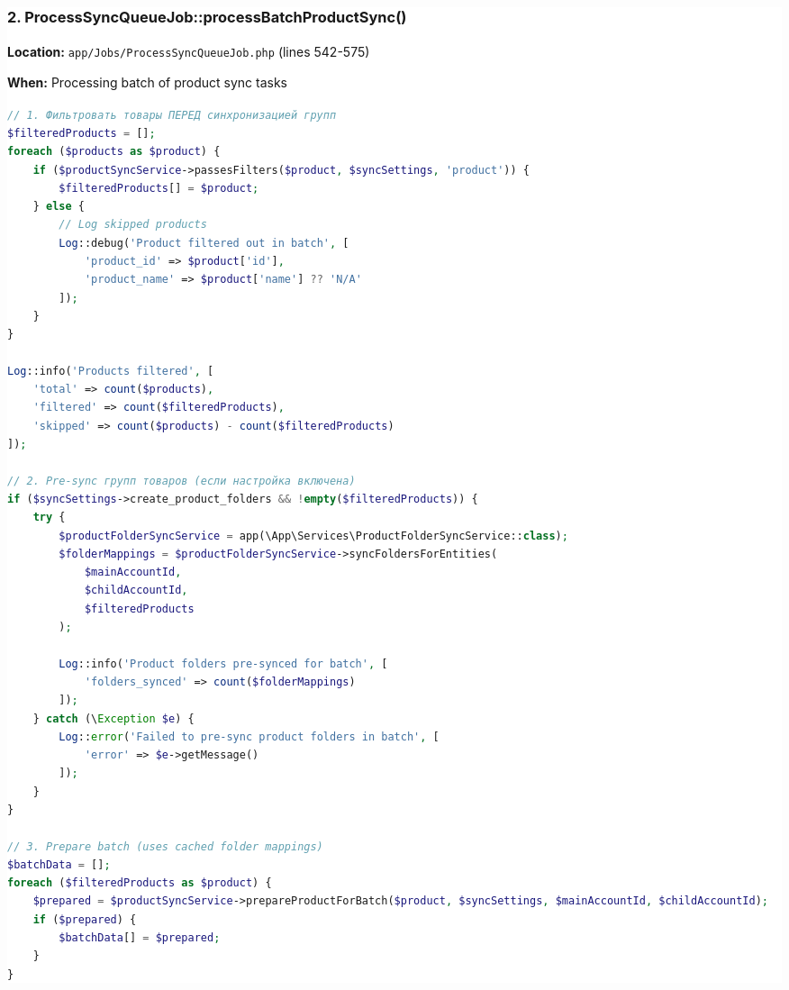 ### 2. ProcessSyncQueueJob::processBatchProductSync()

**Location:** `app/Jobs/ProcessSyncQueueJob.php` (lines 542-575)

**When:** Processing batch of product sync tasks

```php
// 1. Фильтровать товары ПЕРЕД синхронизацией групп
$filteredProducts = [];
foreach ($products as $product) {
    if ($productSyncService->passesFilters($product, $syncSettings, 'product')) {
        $filteredProducts[] = $product;
    } else {
        // Log skipped products
        Log::debug('Product filtered out in batch', [
            'product_id' => $product['id'],
            'product_name' => $product['name'] ?? 'N/A'
        ]);
    }
}

Log::info('Products filtered', [
    'total' => count($products),
    'filtered' => count($filteredProducts),
    'skipped' => count($products) - count($filteredProducts)
]);

// 2. Pre-sync групп товаров (если настройка включена)
if ($syncSettings->create_product_folders && !empty($filteredProducts)) {
    try {
        $productFolderSyncService = app(\App\Services\ProductFolderSyncService::class);
        $folderMappings = $productFolderSyncService->syncFoldersForEntities(
            $mainAccountId,
            $childAccountId,
            $filteredProducts
        );

        Log::info('Product folders pre-synced for batch', [
            'folders_synced' => count($folderMappings)
        ]);
    } catch (\Exception $e) {
        Log::error('Failed to pre-sync product folders in batch', [
            'error' => $e->getMessage()
        ]);
    }
}

// 3. Prepare batch (uses cached folder mappings)
$batchData = [];
foreach ($filteredProducts as $product) {
    $prepared = $productSyncService->prepareProductForBatch($product, $syncSettings, $mainAccountId, $childAccountId);
    if ($prepared) {
        $batchData[] = $prepared;
    }
}
```
